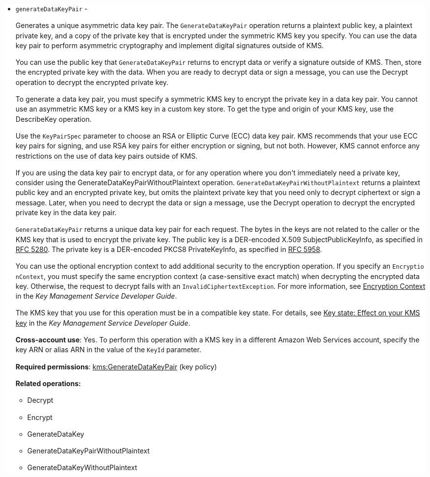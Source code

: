 * `generateDataKeyPair` - <p>Generates a unique asymmetric data key pair. The <code>GenerateDataKeyPair</code> operation returns a plaintext public key, a plaintext private key, and a copy of the private key that is encrypted under the symmetric KMS key you specify. You can use the data key pair to perform asymmetric cryptography and implement digital signatures outside of KMS.</p> <p>You can use the public key that <code>GenerateDataKeyPair</code> returns to encrypt data or verify a signature outside of KMS. Then, store the encrypted private key with the data. When you are ready to decrypt data or sign a message, you can use the <a>Decrypt</a> operation to decrypt the encrypted private key.</p> <p>To generate a data key pair, you must specify a symmetric KMS key to encrypt the private key in a data key pair. You cannot use an asymmetric KMS key or a KMS key in a custom key store. To get the type and origin of your KMS key, use the <a>DescribeKey</a> operation. </p> <p>Use the <code>KeyPairSpec</code> parameter to choose an RSA or Elliptic Curve (ECC) data key pair. KMS recommends that your use ECC key pairs for signing, and use RSA key pairs for either encryption or signing, but not both. However, KMS cannot enforce any restrictions on the use of data key pairs outside of KMS.</p> <p>If you are using the data key pair to encrypt data, or for any operation where you don't immediately need a private key, consider using the <a>GenerateDataKeyPairWithoutPlaintext</a> operation. <code>GenerateDataKeyPairWithoutPlaintext</code> returns a plaintext public key and an encrypted private key, but omits the plaintext private key that you need only to decrypt ciphertext or sign a message. Later, when you need to decrypt the data or sign a message, use the <a>Decrypt</a> operation to decrypt the encrypted private key in the data key pair.</p> <p> <code>GenerateDataKeyPair</code> returns a unique data key pair for each request. The bytes in the keys are not related to the caller or the KMS key that is used to encrypt the private key. The public key is a DER-encoded X.509 SubjectPublicKeyInfo, as specified in <a href="https://tools.ietf.org/html/rfc5280">RFC 5280</a>. The private key is a DER-encoded PKCS8 PrivateKeyInfo, as specified in <a href="https://tools.ietf.org/html/rfc5958">RFC 5958</a>.</p> <p>You can use the optional encryption context to add additional security to the encryption operation. If you specify an <code>EncryptionContext</code>, you must specify the same encryption context (a case-sensitive exact match) when decrypting the encrypted data key. Otherwise, the request to decrypt fails with an <code>InvalidCiphertextException</code>. For more information, see <a href="https://docs.aws.amazon.com/kms/latest/developerguide/concepts.html#encrypt_context">Encryption Context</a> in the <i>Key Management Service Developer Guide</i>.</p> <p>The KMS key that you use for this operation must be in a compatible key state. For details, see <a href="https://docs.aws.amazon.com/kms/latest/developerguide/key-state.html">Key state: Effect on your KMS key</a> in the <i>Key Management Service Developer Guide</i>.</p> <p> <b>Cross-account use</b>: Yes. To perform this operation with a KMS key in a different Amazon Web Services account, specify the key ARN or alias ARN in the value of the <code>KeyId</code> parameter.</p> <p> <b>Required permissions</b>: <a href="https://docs.aws.amazon.com/kms/latest/developerguide/kms-api-permissions-reference.html">kms:GenerateDataKeyPair</a> (key policy)</p> <p> <b>Related operations:</b> </p> <ul> <li> <p> <a>Decrypt</a> </p> </li> <li> <p> <a>Encrypt</a> </p> </li> <li> <p> <a>GenerateDataKey</a> </p> </li> <li> <p> <a>GenerateDataKeyPairWithoutPlaintext</a> </p> </li> <li> <p> <a>GenerateDataKeyWithoutPlaintext</a> </p> </li> </ul>